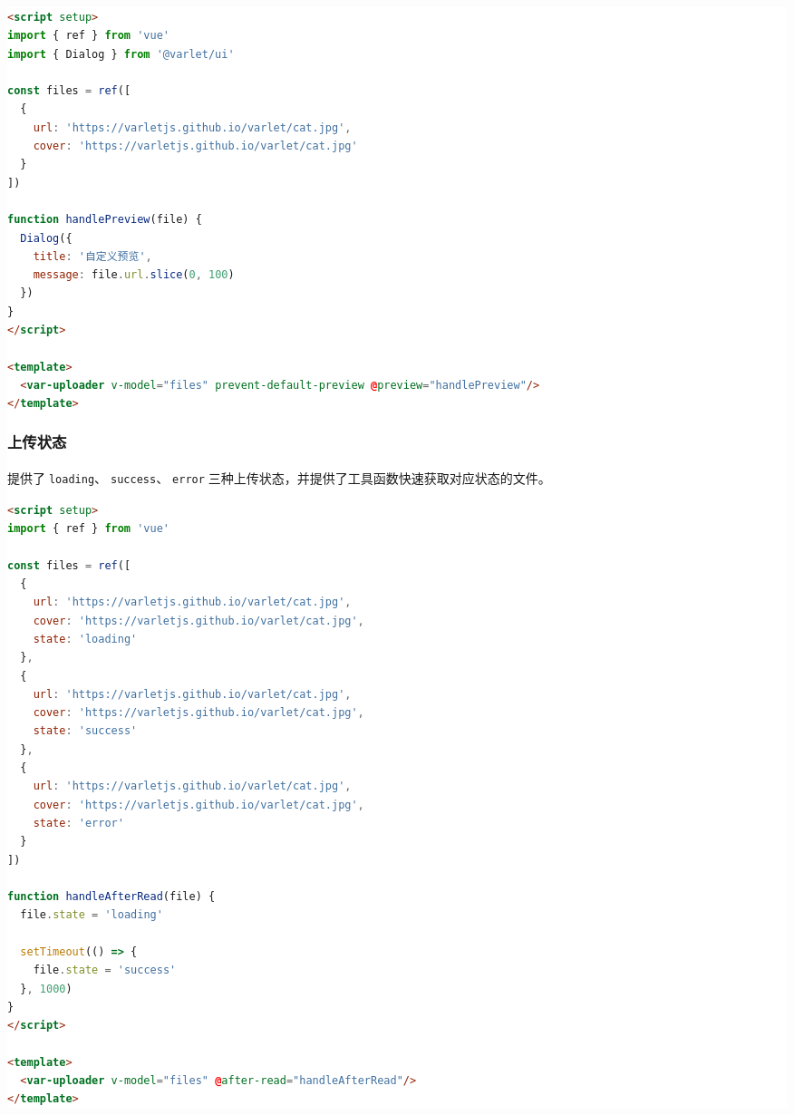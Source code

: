 ```html
<script setup>
import { ref } from 'vue'
import { Dialog } from '@varlet/ui'

const files = ref([
  {
    url: 'https://varletjs.github.io/varlet/cat.jpg',
    cover: 'https://varletjs.github.io/varlet/cat.jpg'
  }
])

function handlePreview(file) {
  Dialog({
    title: '自定义预览',
    message: file.url.slice(0, 100)
  })
}
</script>

<template>
  <var-uploader v-model="files" prevent-default-preview @preview="handlePreview"/>
</template>
```

### 上传状态

提供了 `loading`、 `success`、 `error` 三种上传状态，并提供了工具函数快速获取对应状态的文件。

```html
<script setup>
import { ref } from 'vue'

const files = ref([
  {
    url: 'https://varletjs.github.io/varlet/cat.jpg',
    cover: 'https://varletjs.github.io/varlet/cat.jpg',
    state: 'loading'
  },
  {
    url: 'https://varletjs.github.io/varlet/cat.jpg',
    cover: 'https://varletjs.github.io/varlet/cat.jpg',
    state: 'success'
  },
  {
    url: 'https://varletjs.github.io/varlet/cat.jpg',
    cover: 'https://varletjs.github.io/varlet/cat.jpg',
    state: 'error'
  }
])

function handleAfterRead(file) {
  file.state = 'loading'

  setTimeout(() => {
    file.state = 'success'
  }, 1000)
}
</script>

<template>
  <var-uploader v-model="files" @after-read="handleAfterRead"/>
</template>
```
